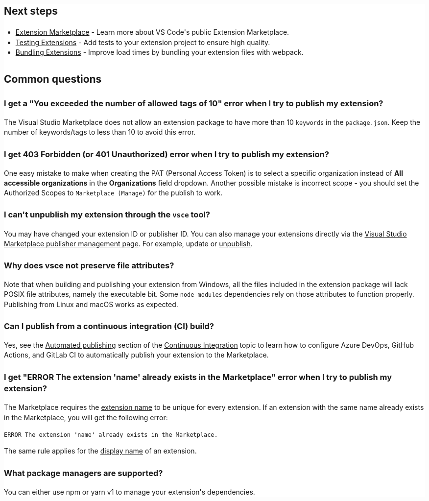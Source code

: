## Next steps

- [Extension Marketplace](/docs/editor/extension-marketplace) - Learn more about VS Code's public Extension Marketplace.
- [Testing Extensions](/api/working-with-extensions/testing-extension) - Add tests to your extension project to ensure high quality.
- [Bundling Extensions](/api/working-with-extensions/bundling-extension) - Improve load times by bundling your extension files with webpack.

## Common questions

### I get a "You exceeded the number of allowed tags of 10" error when I try to publish my extension?

The Visual Studio Marketplace does not allow an extension package to have more than 10 `keywords` in the `package.json`. Keep the number of keywords/tags to less than 10 to avoid this error.

### I get 403 Forbidden (or 401 Unauthorized) error when I try to publish my extension?

One easy mistake to make when creating the PAT (Personal Access Token) is to select a specific organization instead of **All accessible organizations** in the **Organizations** field dropdown. Another possible mistake is incorrect scope - you should set the Authorized Scopes to `Marketplace (Manage)` for the publish to work.

### I can't unpublish my extension through the `vsce` tool?

You may have changed your extension ID or publisher ID. You can also manage your extensions directly via the [Visual Studio Marketplace publisher management page](https://marketplace.visualstudio.com/manage). For example, update or [unpublish](#unpublishing-extensions).

### Why does vsce not preserve file attributes?

Note that when building and publishing your extension from Windows, all the files included in the extension package will lack POSIX file attributes, namely the executable bit. Some `node_modules` dependencies rely on those attributes to function properly. Publishing from Linux and macOS works as expected.

### Can I publish from a continuous integration (CI) build?

Yes, see the [Automated publishing](/api/working-with-extensions/continuous-integration#automated-publishing) section of the [Continuous Integration](/api/working-with-extensions/continuous-integration) topic to learn how to configure Azure DevOps, GitHub Actions, and GitLab CI to automatically publish your extension to the Marketplace.

### I get "ERROR The extension 'name' already exists in the Marketplace" error when I try to publish my extension?

The Marketplace requires the [extension name](/api/references/extension-manifest) to be unique for every extension. If an extension with the same name already exists in the Marketplace, you will get the following error:

```
ERROR The extension 'name' already exists in the Marketplace.
```

The same rule applies for the [display name](/api/references/extension-manifest) of an extension.

### What package managers are supported?

You can either use npm or yarn v1 to manage your extension's dependencies.
